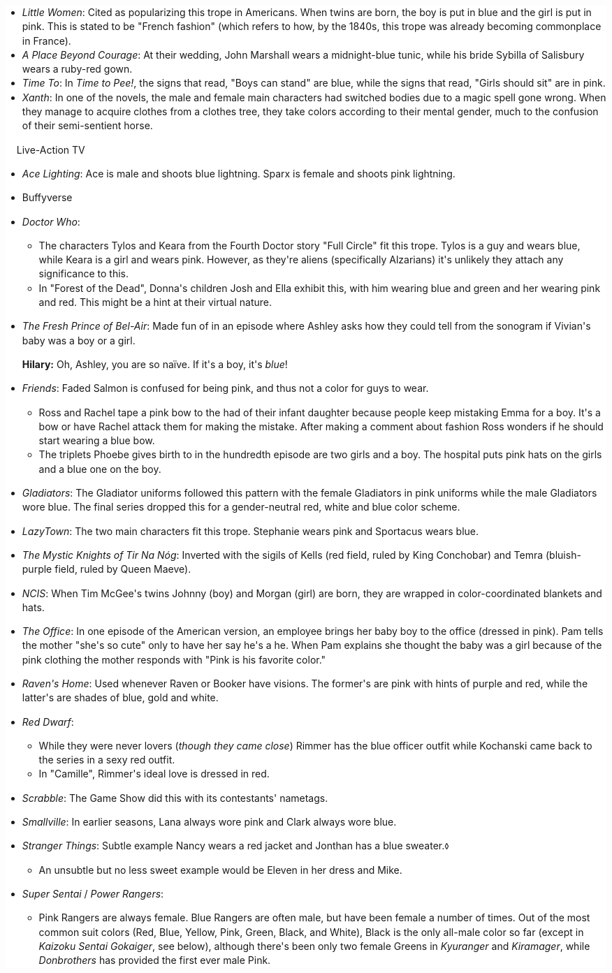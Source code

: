 -   _Little Women_: Cited as popularizing this trope in Americans. When twins are born, the boy is put in blue and the girl is put in pink. This is stated to be "French fashion" (which refers to how, by the 1840s, this trope was already becoming commonplace in France).
-   _A Place Beyond Courage_: At their wedding, John Marshall wears a midnight-blue tunic, while his bride Sybilla of Salisbury wears a ruby-red gown.
-   _Time To_: In _Time to Pee!_, the signs that read, "Boys can stand" are blue, while the signs that read, "Girls should sit" are in pink.
-   _Xanth_: In one of the novels, the male and female main characters had switched bodies due to a magic spell gone wrong. When they manage to acquire clothes from a clothes tree, they take colors according to their mental gender, much to the confusion of their semi-sentient horse.

    Live-Action TV 

-   _Ace Lighting_: Ace is male and shoots blue lightning. Sparx is female and shoots pink lightning.
-   Buffyverse
-   _Doctor Who_:
    -   The characters Tylos and Keara from the Fourth Doctor story "Full Circle" fit this trope. Tylos is a guy and wears blue, while Keara is a girl and wears pink. However, as they're aliens (specifically Alzarians) it's unlikely they attach any significance to this.
    -   In "Forest of the Dead", Donna's children Josh and Ella exhibit this, with him wearing blue and green and her wearing pink and red. This might be a hint at their virtual nature.
-   _The Fresh Prince of Bel-Air_: Made fun of in an episode where Ashley asks how they could tell from the sonogram if Vivian's baby was a boy or a girl.
    
    **Hilary:** Oh, Ashley, you are so naïve. If it's a boy, it's _blue_!
    
-   _Friends_: Faded Salmon is confused for being pink, and thus not a color for guys to wear.
    -   Ross and Rachel tape a pink bow to the had of their infant daughter because people keep mistaking Emma for a boy. It's a bow or have Rachel attack them for making the mistake. After making a comment about fashion Ross wonders if he should start wearing a blue bow.
    -   The triplets Phoebe gives birth to in the hundredth episode are two girls and a boy. The hospital puts pink hats on the girls and a blue one on the boy.
-   _Gladiators_: The Gladiator uniforms followed this pattern with the female Gladiators in pink uniforms while the male Gladiators wore blue. The final series dropped this for a gender-neutral red, white and blue color scheme.
-   _LazyTown_: The two main characters fit this trope. Stephanie wears pink and Sportacus wears blue.
-   _The Mystic Knights of Tir Na Nóg_: Inverted with the sigils of Kells (red field, ruled by King Conchobar) and Temra (bluish-purple field, ruled by Queen Maeve).
-   _NCIS_: When Tim McGee's twins Johnny (boy) and Morgan (girl) are born, they are wrapped in color-coordinated blankets and hats.
-   _The Office_: In one episode of the American version, an employee brings her baby boy to the office (dressed in pink). Pam tells the mother "she's so cute" only to have her say he's a he. When Pam explains she thought the baby was a girl because of the pink clothing the mother responds with "Pink is his favorite color."
-   _Raven's Home_: Used whenever Raven or Booker have visions. The former's are pink with hints of purple and red, while the latter's are shades of blue, gold and white.
-   _Red Dwarf_:
    -   While they were never lovers (_though they came close_) Rimmer has the blue officer outfit while Kochanski came back to the series in a sexy red outfit.
    -   In "Camille", Rimmer's ideal love is dressed in red.
-   _Scrabble_: The Game Show did this with its contestants' nametags.
-   _Smallville_: In earlier seasons, Lana always wore pink and Clark always wore blue.
-   _Stranger Things_: Subtle example Nancy wears a red jacket and Jonthan has a blue sweater.<small>◊</small>
    -   An unsubtle but no less sweet example would be Eleven in her dress and Mike.
-   _Super Sentai_ / _Power Rangers_:
    -   Pink Rangers are always female. Blue Rangers are often male, but have been female a number of times. Out of the most common suit colors (Red, Blue, Yellow, Pink, Green, Black, and White), Black is the only all-male color so far (except in _Kaizoku Sentai Gokaiger_, see below), although there's been only two female Greens in _Kyuranger_ and _Kiramager_, while _Donbrothers_ has provided the first ever male Pink.